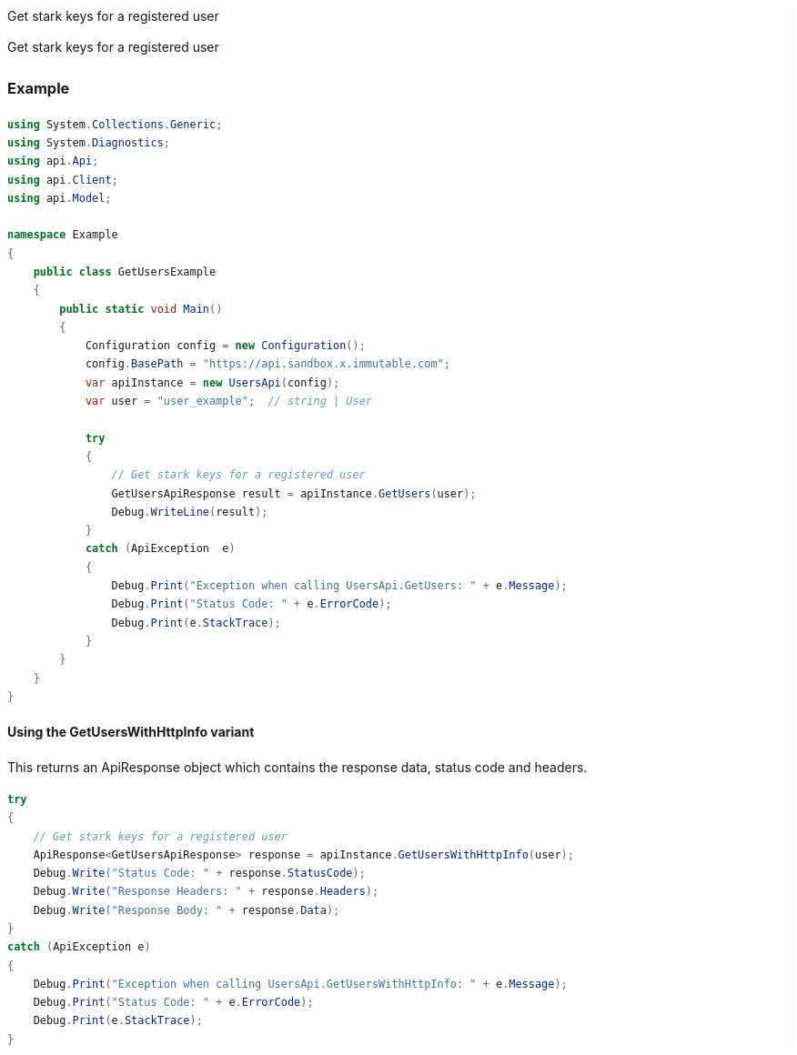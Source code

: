 Get stark keys for a registered user

Get stark keys for a registered user

### Example
```csharp
using System.Collections.Generic;
using System.Diagnostics;
using api.Api;
using api.Client;
using api.Model;

namespace Example
{
    public class GetUsersExample
    {
        public static void Main()
        {
            Configuration config = new Configuration();
            config.BasePath = "https://api.sandbox.x.immutable.com";
            var apiInstance = new UsersApi(config);
            var user = "user_example";  // string | User

            try
            {
                // Get stark keys for a registered user
                GetUsersApiResponse result = apiInstance.GetUsers(user);
                Debug.WriteLine(result);
            }
            catch (ApiException  e)
            {
                Debug.Print("Exception when calling UsersApi.GetUsers: " + e.Message);
                Debug.Print("Status Code: " + e.ErrorCode);
                Debug.Print(e.StackTrace);
            }
        }
    }
}
```

#### Using the GetUsersWithHttpInfo variant
This returns an ApiResponse object which contains the response data, status code and headers.

```csharp
try
{
    // Get stark keys for a registered user
    ApiResponse<GetUsersApiResponse> response = apiInstance.GetUsersWithHttpInfo(user);
    Debug.Write("Status Code: " + response.StatusCode);
    Debug.Write("Response Headers: " + response.Headers);
    Debug.Write("Response Body: " + response.Data);
}
catch (ApiException e)
{
    Debug.Print("Exception when calling UsersApi.GetUsersWithHttpInfo: " + e.Message);
    Debug.Print("Status Code: " + e.ErrorCode);
    Debug.Print(e.StackTrace);
}
```
